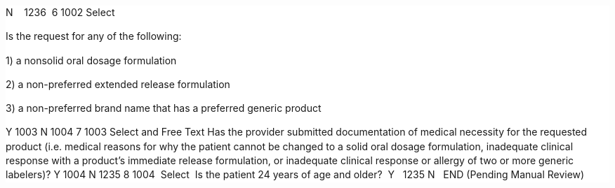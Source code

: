 <td>N   </td>
<td>1236 </td>
</tr>
<tr class="odd">
<td>6</td>
<td>1002</td>
<td></td>
<td>Select</td>
<td><p>Is the request for any of the following:</p>
<p>1) a nonsolid oral dosage formulation</p>
<p>2) a non-preferred extended release formulation</p>
<p>3) a non-preferred brand name that has a preferred generic product</p></td>
<td>Y</td>
<td>1003</td>
</tr>
<tr class="even">
<td></td>
<td></td>
<td></td>
<td></td>
<td></td>
<td>N</td>
<td>1004</td>
</tr>
<tr class="odd">
<td>7</td>
<td>1003</td>
<td></td>
<td>Select and Free Text</td>
<td>Has the provider submitted documentation of medical necessity for the requested product (i.e. medical reasons for why the patient cannot be changed to a solid oral dosage formulation, inadequate clinical response with a product’s immediate release formulation, or inadequate clinical response or allergy of two or more generic labelers)?</td>
<td>Y</td>
<td>1004</td>
</tr>
<tr class="even">
<td></td>
<td></td>
<td></td>
<td></td>
<td></td>
<td>N</td>
<td>1235</td>
</tr>
<tr class="odd">
<td>8</td>
<td>1004</td>
<td></td>
<td> Select </td>
<td>Is the patient 24 years of age and older? </td>
<td>Y </td>
<td> 1235</td>
</tr>
<tr class="even">
<td></td>
<td></td>
<td></td>
<td></td>
<td></td>
<td>N </td>
<td> END (Pending Manual Review)</td>
</tr>
<tr class="odd">